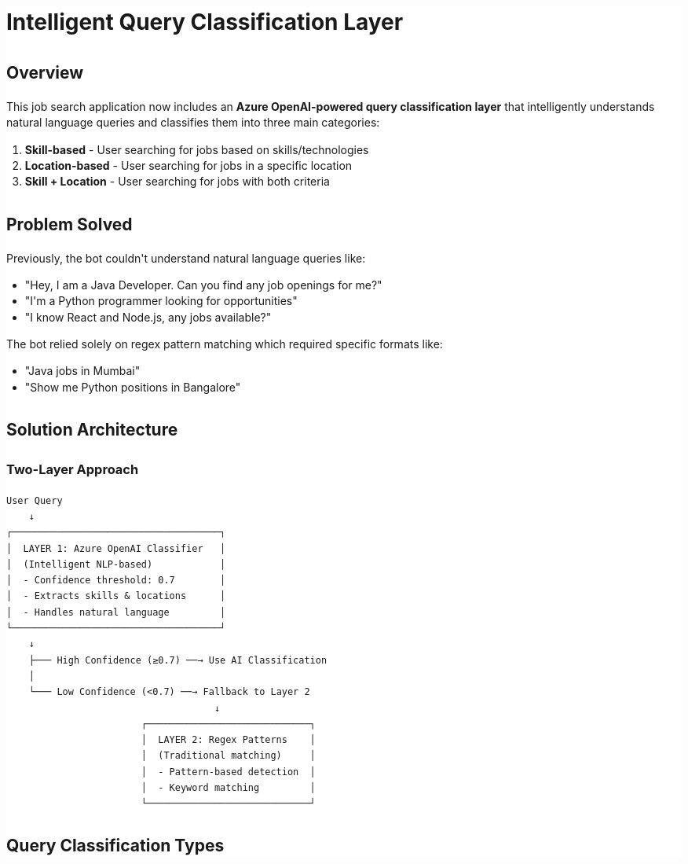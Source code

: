# Intelligent Query Classification Layer

## Overview

This job search application now includes an **Azure OpenAI-powered query classification layer** that intelligently understands natural language queries and classifies them into three main categories:

1. **Skill-based** - User searching for jobs based on skills/technologies
2. **Location-based** - User searching for jobs in a specific location
3. **Skill + Location** - User searching for jobs with both criteria

## Problem Solved

Previously, the bot couldn't understand natural language queries like:
- "Hey, I am a Java Developer. Can you find any job openings for me?"
- "I'm a Python programmer looking for opportunities"
- "I know React and Node.js, any jobs available?"

The bot relied solely on regex pattern matching which required specific formats like:
- "Java jobs in Mumbai"
- "Show me Python positions in Bangalore"

## Solution Architecture

### Two-Layer Approach

```
User Query
    ↓
┌─────────────────────────────────────┐
│  LAYER 1: Azure OpenAI Classifier   │
│  (Intelligent NLP-based)            │
│  - Confidence threshold: 0.7        │
│  - Extracts skills & locations      │
│  - Handles natural language         │
└─────────────────────────────────────┘
    ↓
    ├─── High Confidence (≥0.7) ──→ Use AI Classification
    │
    └─── Low Confidence (<0.7) ──→ Fallback to Layer 2
                                     ↓
                        ┌─────────────────────────────┐
                        │  LAYER 2: Regex Patterns    │
                        │  (Traditional matching)     │
                        │  - Pattern-based detection  │
                        │  - Keyword matching         │
                        └─────────────────────────────┘
```

## Query Classification Types

